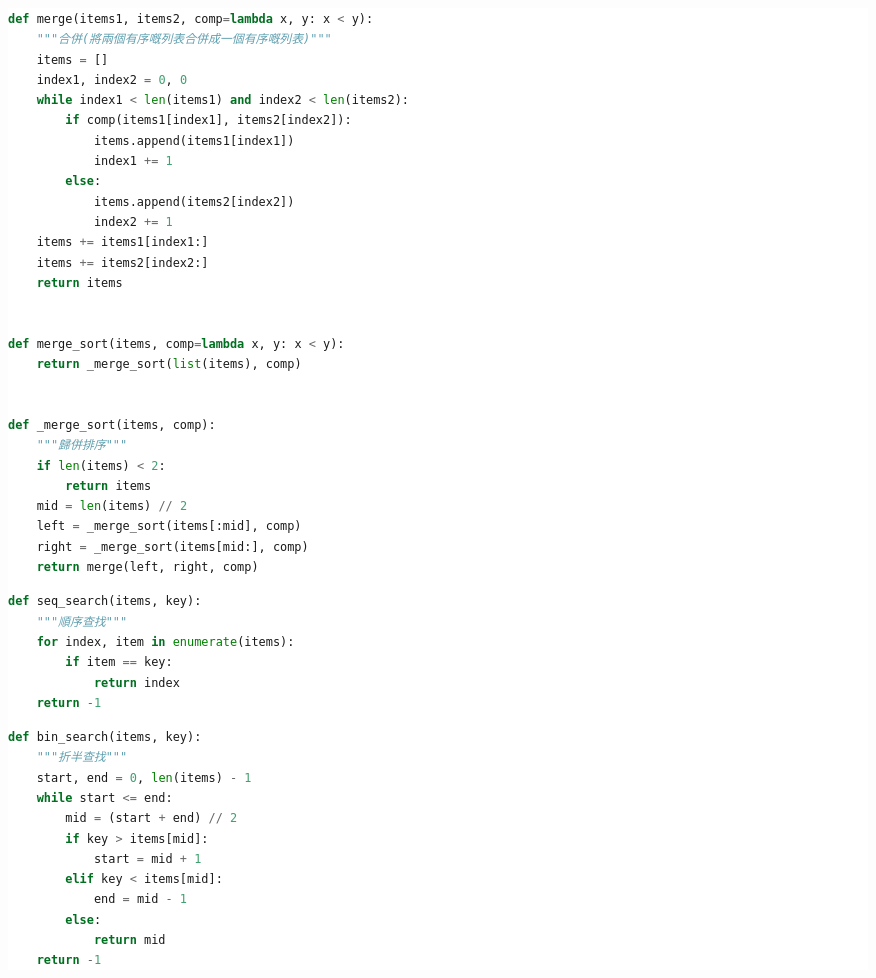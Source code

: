   ```Python
  def merge(items1, items2, comp=lambda x, y: x < y):
      """合併(將兩個有序嘅列表合併成一個有序嘅列表)"""
      items = []
      index1, index2 = 0, 0
      while index1 < len(items1) and index2 < len(items2):
          if comp(items1[index1], items2[index2]):
              items.append(items1[index1])
              index1 += 1
          else:
              items.append(items2[index2])
              index2 += 1
      items += items1[index1:]
      items += items2[index2:]
      return items
  
  
  def merge_sort(items, comp=lambda x, y: x < y):
      return _merge_sort(list(items), comp)
  
  
  def _merge_sort(items, comp):
      """歸併排序"""
      if len(items) < 2:
          return items
      mid = len(items) // 2
      left = _merge_sort(items[:mid], comp)
      right = _merge_sort(items[mid:], comp)
      return merge(left, right, comp)
  ```

  ```Python
  def seq_search(items, key):
      """順序查找"""
      for index, item in enumerate(items):
          if item == key:
              return index
      return -1
  ```

  ```Python
  def bin_search(items, key):
      """折半查找"""
      start, end = 0, len(items) - 1
      while start <= end:
          mid = (start + end) // 2
          if key > items[mid]:
              start = mid + 1
          elif key < items[mid]:
              end = mid - 1
          else:
              return mid
      return -1
  ```
